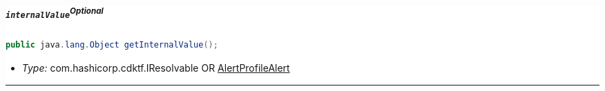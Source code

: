 ##### `internalValue`<sup>Optional</sup> <a name="internalValue" id="rhizo-co-terraform-provider-lacework.alertProfile.AlertProfileAlertOutputReference.property.internalValue"></a>

```java
public java.lang.Object getInternalValue();
```

- *Type:* com.hashicorp.cdktf.IResolvable OR <a href="#rhizo-co-terraform-provider-lacework.alertProfile.AlertProfileAlert">AlertProfileAlert</a>

---



